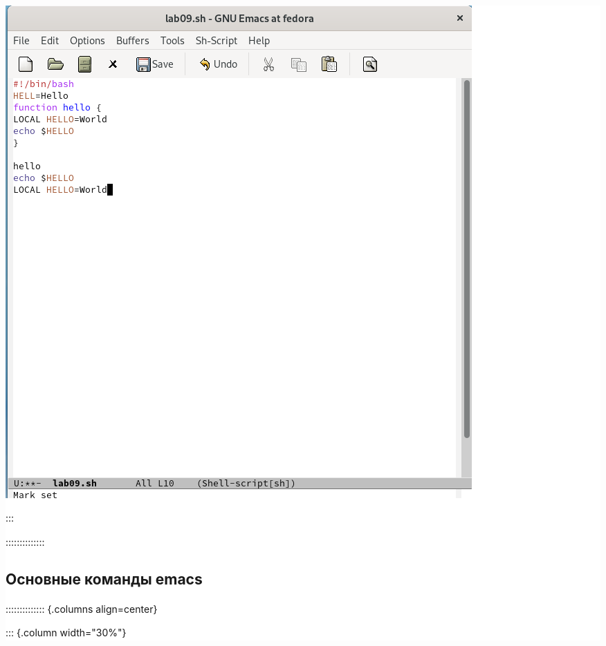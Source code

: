 ![](./image/9.png)

:::

::::::::::::::



## Основные команды emacs

:::::::::::::: {.columns align=center}

::: {.column width="30%"}
